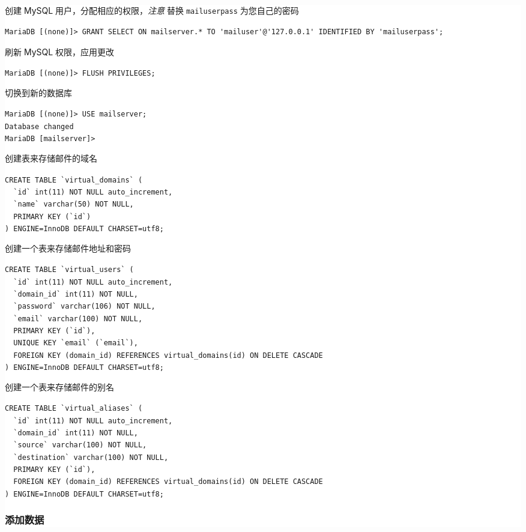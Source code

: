 创建 MySQL 用户，分配相应的权限，*注意* 替换 `mailuserpass` 为您自己的密码

```terminal
MariaDB [(none)]> GRANT SELECT ON mailserver.* TO 'mailuser'@'127.0.0.1' IDENTIFIED BY 'mailuserpass';
```

刷新 MySQL 权限，应用更改

```terminal
MariaDB [(none)]> FLUSH PRIVILEGES;
```

切换到新的数据库

```terminal
MariaDB [(none)]> USE mailserver;
Database changed
MariaDB [mailserver]> 
```

创建表来存储邮件的域名

```terminal
CREATE TABLE `virtual_domains` (
  `id` int(11) NOT NULL auto_increment,
  `name` varchar(50) NOT NULL,
  PRIMARY KEY (`id`)
) ENGINE=InnoDB DEFAULT CHARSET=utf8;
```

创建一个表来存储邮件地址和密码

```terminal
CREATE TABLE `virtual_users` (
  `id` int(11) NOT NULL auto_increment,
  `domain_id` int(11) NOT NULL,
  `password` varchar(106) NOT NULL,
  `email` varchar(100) NOT NULL,
  PRIMARY KEY (`id`),
  UNIQUE KEY `email` (`email`),
  FOREIGN KEY (domain_id) REFERENCES virtual_domains(id) ON DELETE CASCADE
) ENGINE=InnoDB DEFAULT CHARSET=utf8;
```

创建一个表来存储邮件的别名

```terminal
CREATE TABLE `virtual_aliases` (
  `id` int(11) NOT NULL auto_increment,
  `domain_id` int(11) NOT NULL,
  `source` varchar(100) NOT NULL,
  `destination` varchar(100) NOT NULL,
  PRIMARY KEY (`id`),
  FOREIGN KEY (domain_id) REFERENCES virtual_domains(id) ON DELETE CASCADE
) ENGINE=InnoDB DEFAULT CHARSET=utf8;
```

### 添加数据
